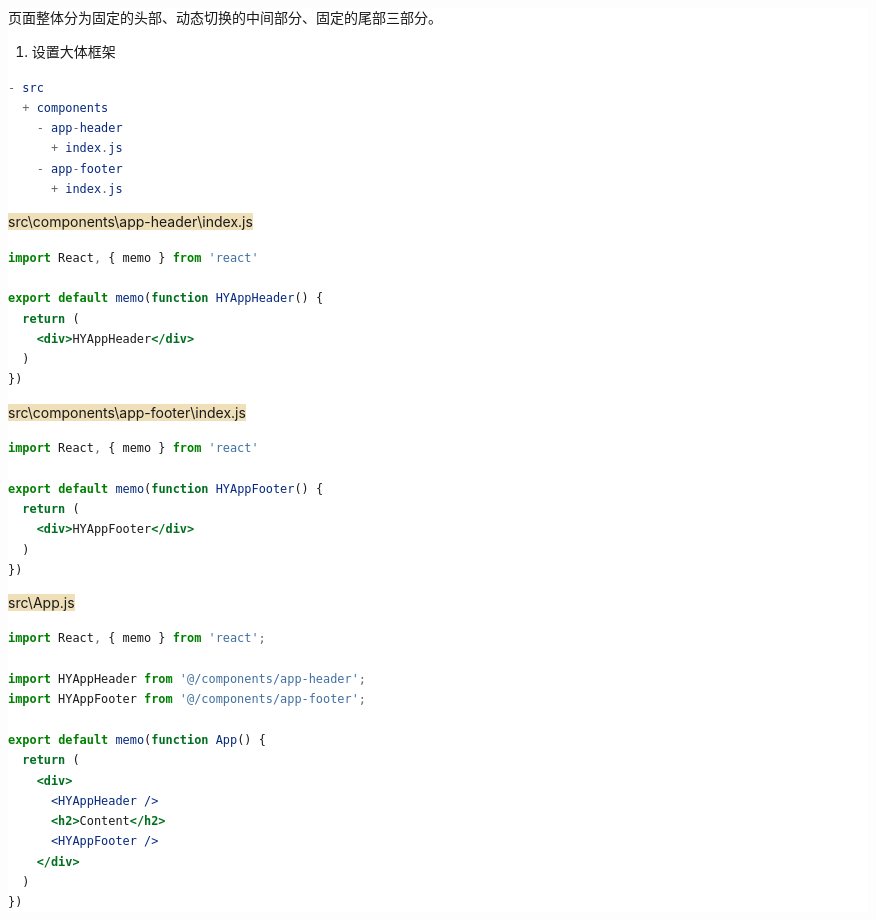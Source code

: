 页面整体分为固定的头部、动态切换的中间部分、固定的尾部三部分。

1. 设置大体框架

```elm
- src
  + components
    - app-header
      + index.js
    - app-footer
      + index.js
```

<span style="background: #efe0b9">src\components\app-header\index.js</span>

```jsx
import React, { memo } from 'react'

export default memo(function HYAppHeader() {
  return (
    <div>HYAppHeader</div>
  )
})
```

<span style="background: #efe0b9">src\components\app-footer\index.js</span>

```jsx
import React, { memo } from 'react'

export default memo(function HYAppFooter() {
  return (
    <div>HYAppFooter</div>
  )
})
```

<span style="background: #efe0b9">src\App.js</span>

```jsx
import React, { memo } from 'react';

import HYAppHeader from '@/components/app-header';
import HYAppFooter from '@/components/app-footer';

export default memo(function App() {
  return (
    <div>
      <HYAppHeader />
      <h2>Content</h2>
      <HYAppFooter />
    </div>
  )
})
```

